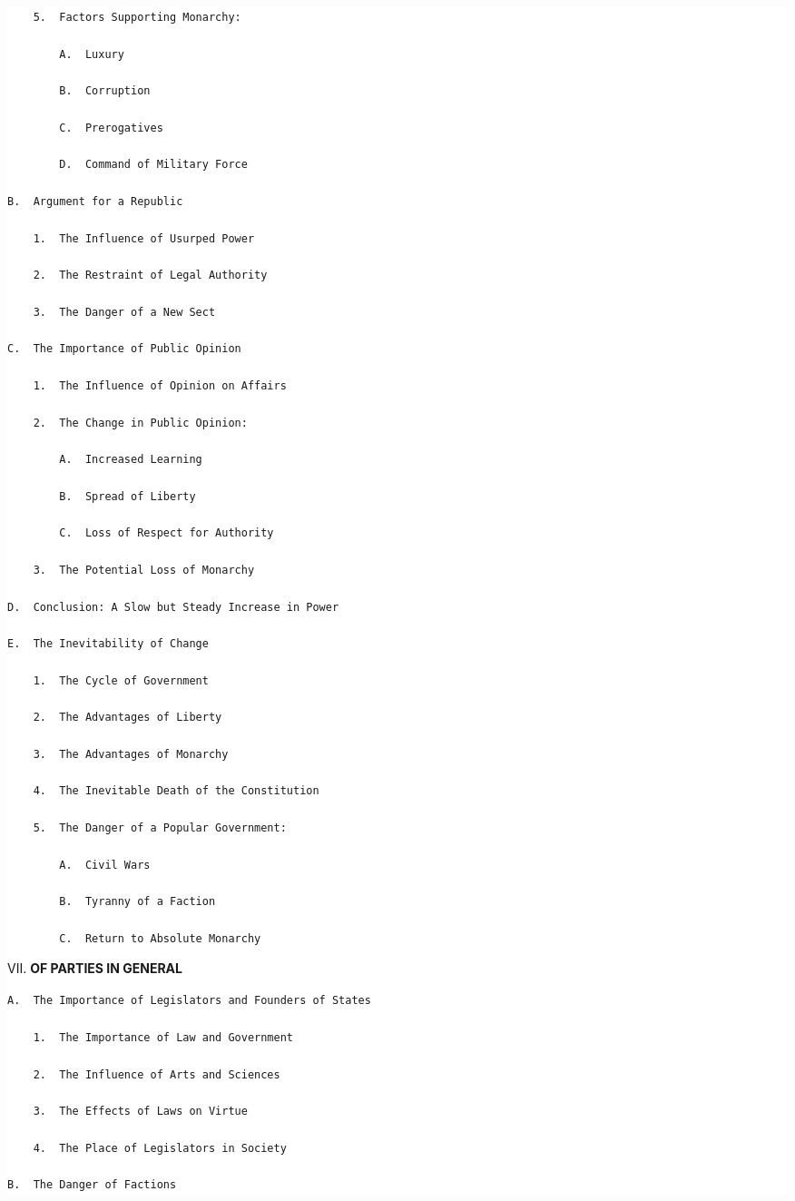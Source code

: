         5.  Factors Supporting Monarchy:

            A.  Luxury

            B.  Corruption

            C.  Prerogatives

            D.  Command of Military Force

    B.  Argument for a Republic

        1.  The Influence of Usurped Power

        2.  The Restraint of Legal Authority

        3.  The Danger of a New Sect

    C.  The Importance of Public Opinion

        1.  The Influence of Opinion on Affairs

        2.  The Change in Public Opinion:

            A.  Increased Learning

            B.  Spread of Liberty

            C.  Loss of Respect for Authority

        3.  The Potential Loss of Monarchy

    D.  Conclusion: A Slow but Steady Increase in Power

    E.  The Inevitability of Change

        1.  The Cycle of Government

        2.  The Advantages of Liberty

        3.  The Advantages of Monarchy

        4.  The Inevitable Death of the Constitution

        5.  The Danger of a Popular Government:

            A.  Civil Wars

            B.  Tyranny of a Faction

            C.  Return to Absolute Monarchy

VII.  **OF PARTIES IN GENERAL**

    A.  The Importance of Legislators and Founders of States

        1.  The Importance of Law and Government

        2.  The Influence of Arts and Sciences

        3.  The Effects of Laws on Virtue

        4.  The Place of Legislators in Society

    B.  The Danger of Factions
